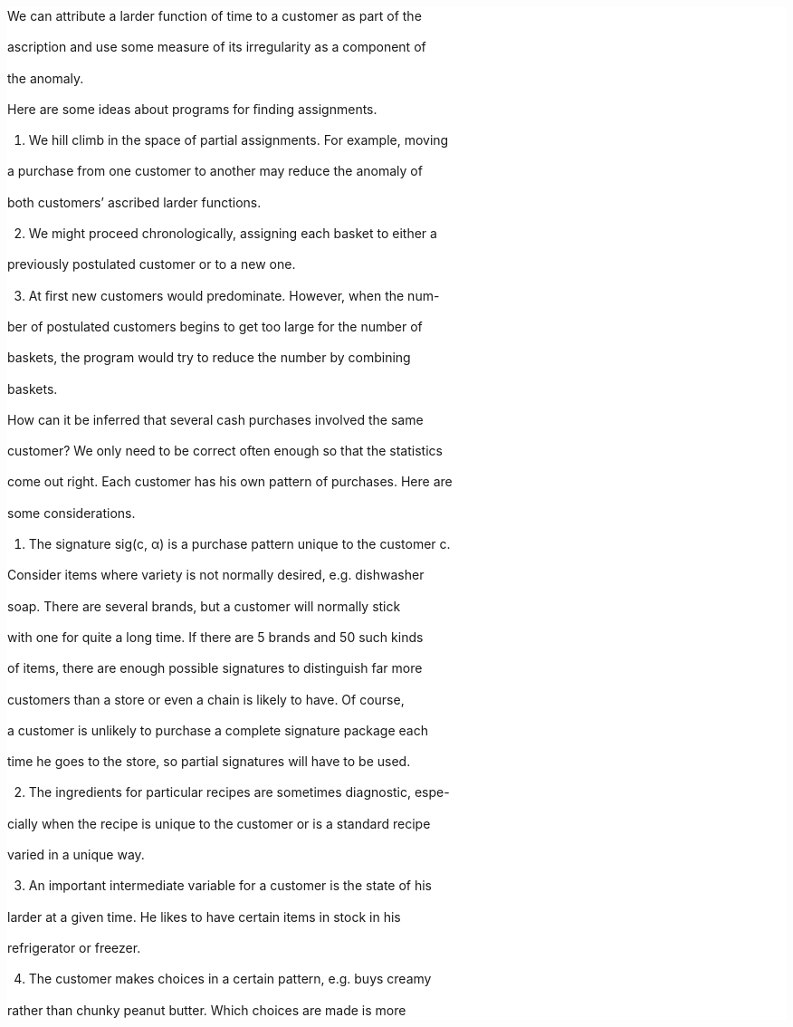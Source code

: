 We can attribute a larder function of time to a customer as part of the

ascription and use some measure of its irregularity as a component of

the anomaly.

Here are some ideas about programs for ﬁnding assignments.

1. We hill climb in the space of partial assignments. For example, moving

a purchase from one customer to another may reduce the anomaly of

both customers’ ascribed larder functions.

2. We might proceed chronologically, assigning each basket to either a

previously postulated customer or to a new one.

3. At ﬁrst new customers would predominate. However, when the num-

ber of postulated customers begins to get too large for the number of

baskets, the program would try to reduce the number by combining

baskets.

How can it be inferred that several cash purchases involved the same

customer? We only need to be correct often enough so that the statistics

come out right. Each customer has his own pattern of purchases. Here are

some considerations.

1. The signature sig(c, α) is a purchase pattern unique to the customer c.

Consider items where variety is not normally desired, e.g. dishwasher

soap. There are several brands, but a customer will normally stick

with one for quite a long time. If there are 5 brands and 50 such kinds

of items, there are enough possible signatures to distinguish far more

customers than a store or even a chain is likely to have. Of course,

a customer is unlikely to purchase a complete signature package each

time he goes to the store, so partial signatures will have to be used.

2. The ingredients for particular recipes are sometimes diagnostic, espe-

cially when the recipe is unique to the customer or is a standard recipe

varied in a unique way.

3. An important intermediate variable for a customer is the state of his

larder at a given time. He likes to have certain items in stock in his

refrigerator or freezer.

4. The customer makes choices in a certain pattern, e.g. buys creamy

rather than chunky peanut butter. Which choices are made is more
